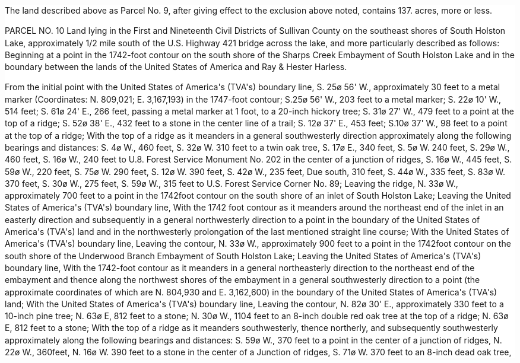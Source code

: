 The land described above as Parcel No. 9, after giving effect to the exclusion above noted, contains 137. acres, more or less.

PARCEL NO. 10
Land lying in the First and Nineteenth Civil Districts of Sullivan County on the southeast shores of South Holston Lake, approximately 1/2 mile south of the U.S. Highway 421 bridge across the lake, and more particularly described as follows:
Beginning at a point in the 1742-foot contour on the south shore of the Sharps Creek Embayment of South Holston Lake and in the boundary between the lands of the United States of America and Ray & Hester Harless.

From the initial point with the United States of America's (TVA's) boundary line,
S. 25ø 56' W., approximately 30 feet to a metal marker (Coordinates: N. 809,021; E. 3,167,193) in the 1747-foot contour;
S.25ø 56' W., 203 feet to a metal marker;
S. 22ø 10' W., 514 feet;
S. 61ø 24' E., 266 feet, passing a metal marker at 1 foot, to a 20-inch hickory tree;
S. 31ø 27' W., 479 feet to a point at the top of a ridge;
S. 52ø 38' E., 432 feet to a stone in the center line of a trail;
S. 12ø 37' E., 453 feet;
S.10ø 37' W., 98 feet to a point at the top of a ridge;
With the top of a ridge as it meanders in a general southwesterly direction approximately along the following bearings and distances:
S. 4ø W., 460 feet,
S. 32ø W. 310 feet to a twin oak tree,
S. 17ø E., 340 feet,
S. 5ø W. 240 feet,
S. 29ø W., 460 feet,
S. 16ø W., 240 feet to U.8. Forest Service Monument No. 202 in the center of a junction of ridges,
S. 16ø W., 445 feet,
S. 59ø W., 220 feet,
S. 75ø W. 290 feet,
S. 12ø W. 390 feet,
S. 42ø W., 235 feet,
Due south, 310 feet,
S. 44ø W., 335 feet,
S. 83ø W. 370 feet,
S. 30ø W., 275 feet,
S. 59ø W., 315 feet to U.S. Forest Service Corner No. 89;
Leaving the ridge, N. 33ø W., approximately 700 feet to a point in the 1742foot contour on the south shore of an inlet of South Holston Lake;
Leaving the United States of America's (TVA's) boundary line,
With the 1742 foot contour as it meanders around the northeast end of the inlet in an easterly direction and subsequently in a general northwesterly direction to a point in the boundary of the United States of America's (TVA's) land and in the northwesterly prolongation of the last mentioned straight line course; With the United States of America's (TVA's) boundary line,
Leaving the contour, N. 33ø W., approximately 900 feet to a point in the 1742foot contour on the south shore of the Underwood Branch Embayment of South Holston Lake;
Leaving the United States of America's (TVA's) boundary line,
With the 1742-foot contour as it meanders in a general northeasterly direction to the northeast end of the embayment and thence along the northwest shores of the embayment in a general southwesterly direction to a point (the approximate coordinates of which are N. 804,930 and E. 3,162,600) in the boundary of the United States of America's (TVA's) land;
With the United States of America's (TVA's) boundary line,
Leaving the contour, N. 82ø 30' E., approximately 330 feet to a 10-inch pine tree;
N. 63ø E, 812 feet to a stone;
N. 30ø W., 1104 feet to an 8-inch double red oak tree at the top of a ridge;
N. 63ø E, 812 feet to a stone;
With the top of a ridge as it meanders southwesterly, thence northerly, and subsequently southwesterly approximately along the following bearings and distances:
S. 59ø W., 370 feet to a point in the center of a junction of ridges,
N. 22ø W., 360feet,
N. 16ø W. 390 feet to a stone in the center of a Junction of ridges,
S. 71ø W. 370 feet to an 8-inch dead oak tree,